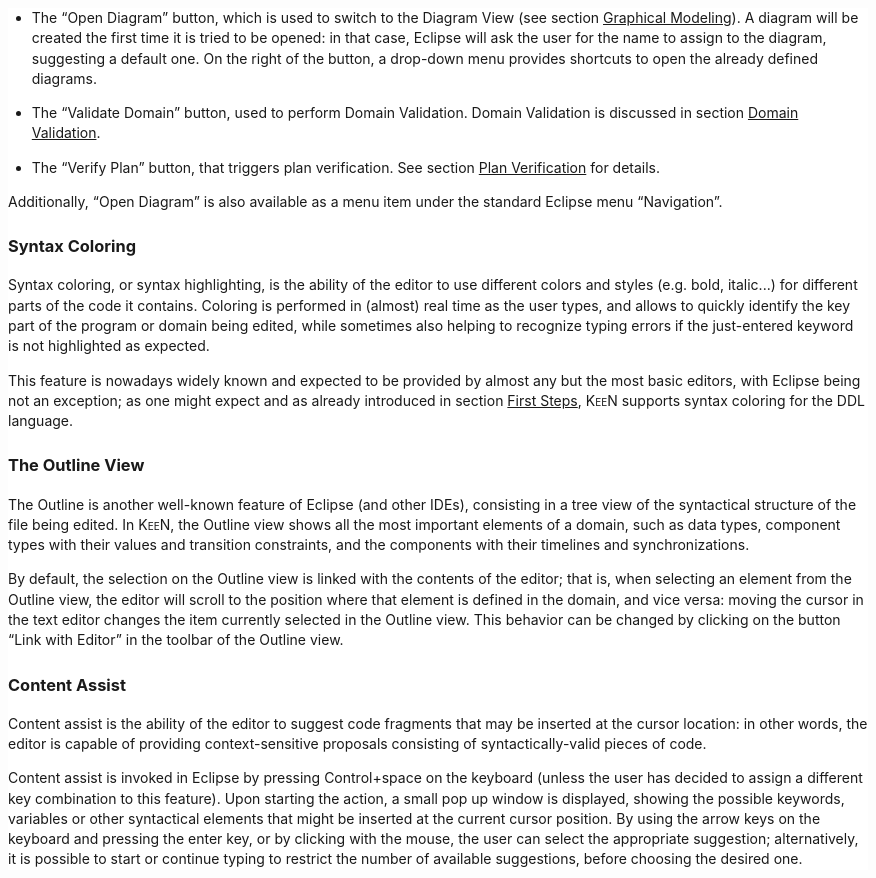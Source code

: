 
* The “Open Diagram” button, which is used to switch to the Diagram View (see section [Graphical Modeling](#graphical-modeling)). A diagram will be created the first time it is tried to be opened: in that case, Eclipse will ask the user for the name to assign to the diagram, suggesting a default one. On the right of the button, a drop-down menu provides shortcuts to open the already defined diagrams. 

* The “Validate Domain” button, used to perform Domain Validation. Domain Validation is discussed in section [Domain Validation](#domain-validation). 

* The “Verify Plan” button, that triggers plan verification. See section [Plan Verification](#plan-verification) for details. 



Additionally, “Open Diagram” is also available as a menu item under the standard Eclipse menu “Navigation”. 

### Syntax Coloring
Syntax coloring, or syntax highlighting, is the ability of the editor to use different colors and styles (e.g. bold, italic...) for different parts of the code it contains. Coloring is performed in (almost) real time as the user types, and allows to quickly identify the key part of the program or domain being edited, while sometimes also helping to recognize typing errors if the just-entered keyword is not highlighted as expected. 

This feature is nowadays widely known and expected to be provided by almost any but the most basic editors, with Eclipse being not an exception; as one might expect and as already introduced in section [First Steps](#first-steps), <span style="font-variant:small-caps">KeeN</span> supports syntax coloring for the DDL language. 

### The Outline View
The Outline is another well-known feature of Eclipse (and other IDEs), consisting in a tree view of the syntactical structure of the file being edited. In <span style="font-variant:small-caps">KeeN</span>, the Outline view shows all the most important elements of a domain, such as data types, component types with their values and transition constraints, and the components with their timelines and synchronizations. 

By default, the selection on the Outline view is linked with the contents of the editor; that is, when selecting an element from the Outline view, the editor will scroll to the position where that element is defined in the domain, and vice versa: moving the cursor in the text editor changes the item currently selected in the Outline view. This behavior can be changed by clicking on the button “Link with Editor” in the toolbar of the Outline view. 

### Content Assist
Content assist is the ability of the editor to suggest code fragments that may be inserted at the cursor location: in other words, the editor is capable of providing context-sensitive proposals consisting of syntactically-valid pieces of code. 

Content assist is invoked in Eclipse by pressing Control+space on the keyboard (unless the user has decided to assign a different key combination to this feature). Upon starting the action, a small pop up window is displayed, showing the possible keywords, variables or other syntactical elements that might be inserted at the current cursor position. By using the arrow keys on the keyboard and pressing the enter key, or by clicking with the mouse, the user can select the appropriate suggestion; alternatively, it is possible to start or continue typing to restrict the number of available suggestions, before choosing the desired one. 
